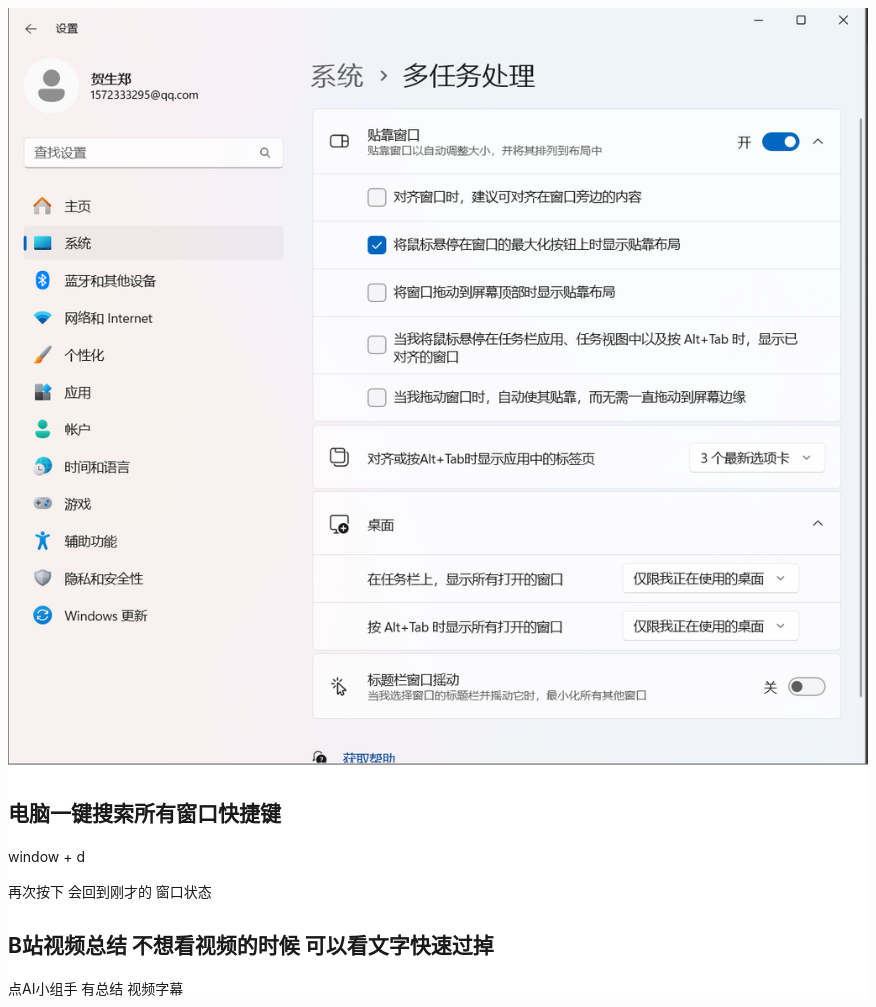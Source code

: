 ![12031](./images/12-03/1.png)

## 电脑一键搜索所有窗口快捷键
window + d

再次按下 会回到刚才的 窗口状态

## B站视频总结 不想看视频的时候 可以看文字快速过掉
点AI小组手 有总结 视频字幕